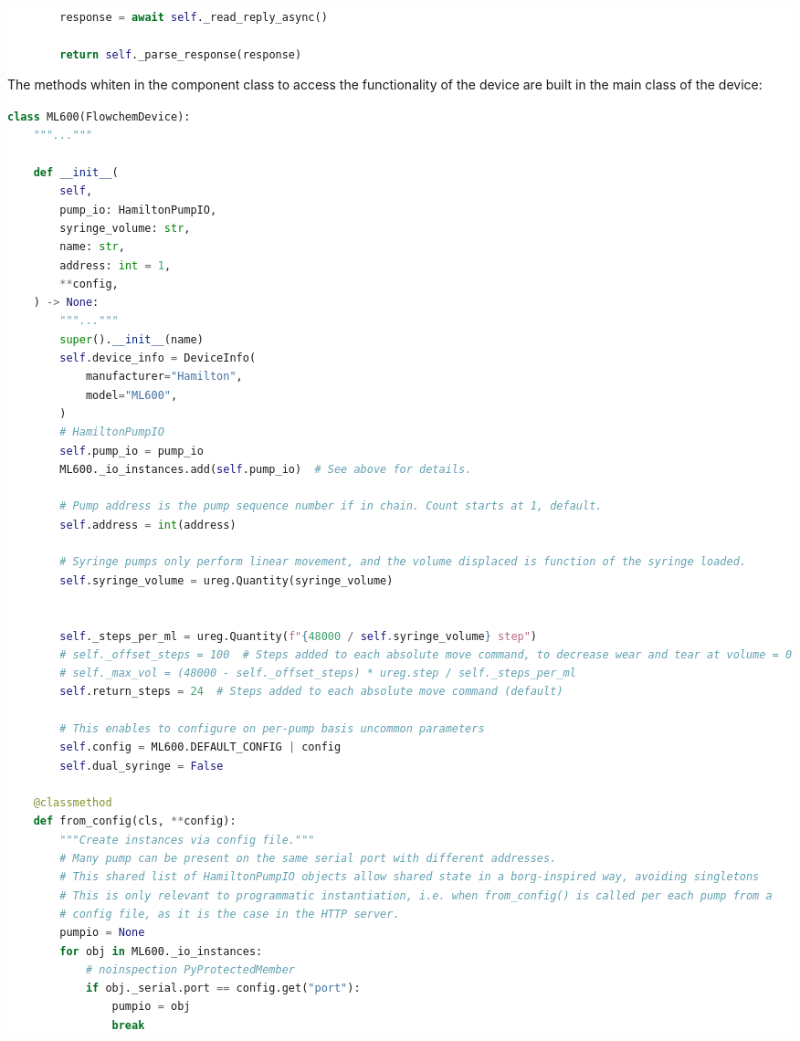 ```python
        response = await self._read_reply_async()

        return self._parse_response(response)
```

The methods whiten in the component class to access the functionality of the device are built in the main class of 
the device:

```python
class ML600(FlowchemDevice):
    """..."""

    def __init__(
        self,
        pump_io: HamiltonPumpIO,
        syringe_volume: str,
        name: str,
        address: int = 1,
        **config,
    ) -> None:
        """..."""
        super().__init__(name)
        self.device_info = DeviceInfo(
            manufacturer="Hamilton",
            model="ML600",
        )
        # HamiltonPumpIO
        self.pump_io = pump_io
        ML600._io_instances.add(self.pump_io)  # See above for details.

        # Pump address is the pump sequence number if in chain. Count starts at 1, default.
        self.address = int(address)

        # Syringe pumps only perform linear movement, and the volume displaced is function of the syringe loaded.
        self.syringe_volume = ureg.Quantity(syringe_volume)


        self._steps_per_ml = ureg.Quantity(f"{48000 / self.syringe_volume} step")
        # self._offset_steps = 100  # Steps added to each absolute move command, to decrease wear and tear at volume = 0
        # self._max_vol = (48000 - self._offset_steps) * ureg.step / self._steps_per_ml
        self.return_steps = 24  # Steps added to each absolute move command (default)

        # This enables to configure on per-pump basis uncommon parameters
        self.config = ML600.DEFAULT_CONFIG | config
        self.dual_syringe = False

    @classmethod
    def from_config(cls, **config):
        """Create instances via config file."""
        # Many pump can be present on the same serial port with different addresses.
        # This shared list of HamiltonPumpIO objects allow shared state in a borg-inspired way, avoiding singletons
        # This is only relevant to programmatic instantiation, i.e. when from_config() is called per each pump from a
        # config file, as it is the case in the HTTP server.
        pumpio = None
        for obj in ML600._io_instances:
            # noinspection PyProtectedMember
            if obj._serial.port == config.get("port"):
                pumpio = obj
                break
```